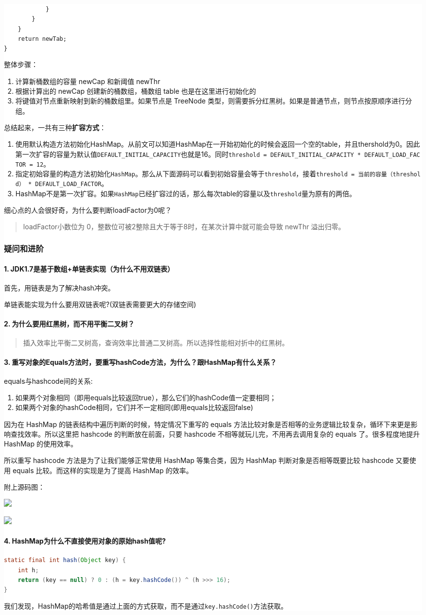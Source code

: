 ```
            }
        }
    }
    return newTab;
}
```
整体步骤：
1. 计算新桶数组的容量 newCap 和新阈值 newThr
2. 根据计算出的 newCap 创建新的桶数组，桶数组 table 也是在这里进行初始化的
3. 将键值对节点重新映射到新的桶数组里。如果节点是 TreeNode 类型，则需要拆分红黑树。如果是普通节点，则节点按原顺序进行分组。

总结起来，一共有三种**扩容方式**：
1. 使用默认构造方法初始化HashMap。从前文可以知道HashMap在一开始初始化的时候会返回一个空的table，并且thershold为0。因此第一次扩容的容量为默认值`DEFAULT_INITIAL_CAPACITY`也就是16。同时`threshold = DEFAULT_INITIAL_CAPACITY * DEFAULT_LOAD_FACTOR = 12`。
2. 指定初始容量的构造方法初始化`HashMap`。那么从下面源码可以看到初始容量会等于`threshold`，接着`threshold = 当前的容量（threshold） * DEFAULT_LOAD_FACTOR`。
3. HashMap不是第一次扩容。如果`HashMap`已经扩容过的话，那么每次table的容量以及`threshold`量为原有的两倍。

细心点的人会很好奇，为什么要判断loadFactor为0呢？
>loadFactor小数位为 0，整数位可被2整除且大于等于8时，在某次计算中就可能会导致 newThr 溢出归零。



###   疑问和进阶


####    1. JDK1.7是基于数组+单链表实现（为什么不用双链表）
首先，用链表是为了解决hash冲突。

单链表能实现为什么要用双链表呢?(双链表需要更大的存储空间)

####    2. 为什么要用红黑树，而不用平衡二叉树？
>插入效率比平衡二叉树高，查询效率比普通二叉树高。所以选择性能相对折中的红黑树。


####    3. 重写对象的Equals方法时，要重写hashCode方法，为什么？跟HashMap有什么关系？
equals与hashcode间的关系:
1. 如果两个对象相同（即用equals比较返回true），那么它们的hashCode值一定要相同；
2. 如果两个对象的hashCode相同，它们并不一定相同(即用equals比较返回false)   

因为在 HashMap 的链表结构中遍历判断的时候，特定情况下重写的 equals 方法比较对象是否相等的业务逻辑比较复杂，循环下来更是影响查找效率。所以这里把 hashcode 的判断放在前面，只要 hashcode 不相等就玩儿完，不用再去调用复杂的 equals 了。很多程度地提升 HashMap 的使用效率。

所以重写 hashcode 方法是为了让我们能够正常使用 HashMap 等集合类，因为 HashMap 判断对象是否相等既要比较 hashcode 又要使用 equals 比较。而这样的实现是为了提高 HashMap 的效率。

附上源码图：


![](https://upload-images.jianshu.io/upload_images/5786888-1c513f40c48e6c3c.png?imageMogr2/auto-orient/strip%7CimageView2/2/w/1240)

![](https://upload-images.jianshu.io/upload_images/5786888-73bbd906f1afe818.png?imageMogr2/auto-orient/strip%7CimageView2/2/w/1240)
####    4. HashMap为什么不直接使用对象的原始hash值呢?
```java
static final int hash(Object key) {
    int h;
    return (key == null) ? 0 : (h = key.hashCode()) ^ (h >>> 16);
}
```
我们发现，HashMap的哈希值是通过上面的方式获取，而不是通过`key.hashCode()`方法获取。
